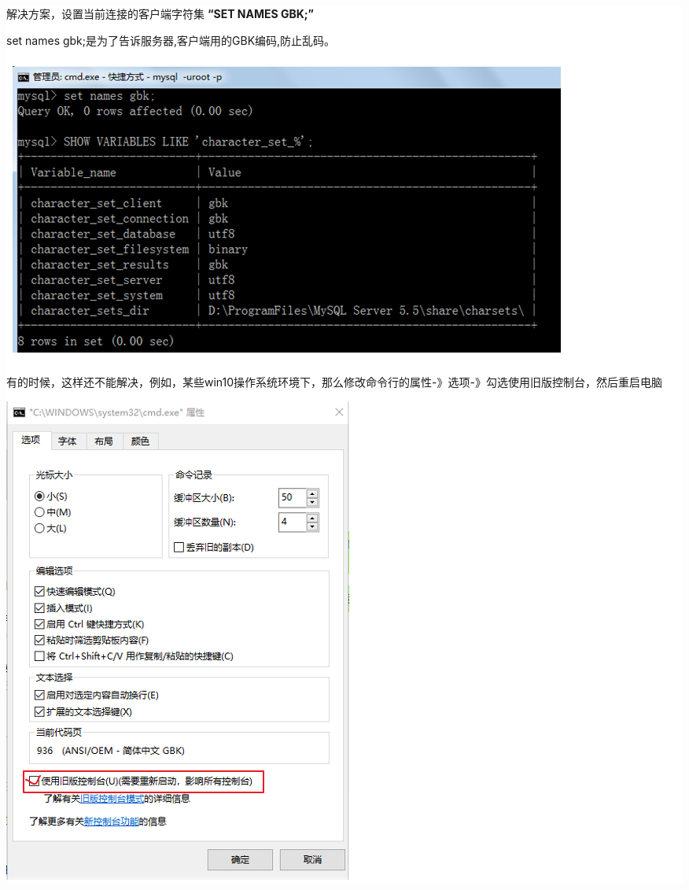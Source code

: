 解决方案，设置当前连接的客户端字符集 **“SET NAMES GBK;”**

set names gbk;是为了告诉服务器,客户端用的GBK编码,防止乱码。

![images](./images/30.png)

有的时候，这样还不能解决，例如，某些win10操作系统环境下，那么修改命令行的属性-》选项-》勾选使用旧版控制台，然后重启电脑

![images](./images/31.png)
